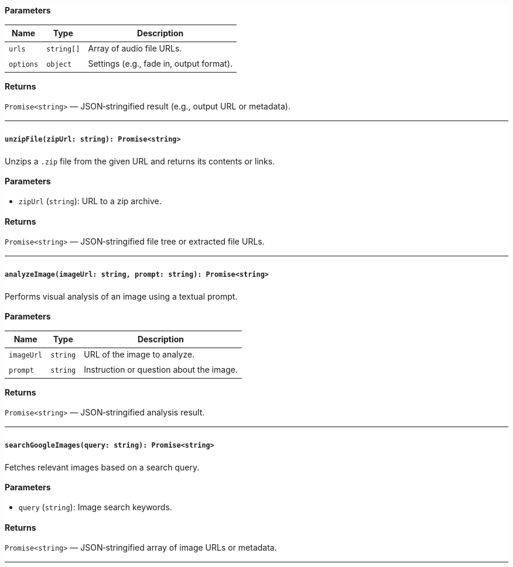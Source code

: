 **Parameters**

| Name      | Type       | Description                              |
| --------- | ---------- | ---------------------------------------- |
| `urls`    | `string[]` | Array of audio file URLs.                |
| `options` | `object`   | Settings (e.g., fade in, output format). |

**Returns**

`Promise<string>` — JSON‑stringified result (e.g., output URL or metadata).

***

#### `unzipFile(zipUrl: string): Promise<string>`

Unzips a `.zip` file from the given URL and returns its contents or links.

**Parameters**

* `zipUrl` (`string`): URL to a zip archive.

**Returns**

`Promise<string>` — JSON‑stringified file tree or extracted file URLs.

***

#### `analyzeImage(imageUrl: string, prompt: string): Promise<string>`

Performs visual analysis of an image using a textual prompt.

**Parameters**

| Name       | Type     | Description                              |
| ---------- | -------- | ---------------------------------------- |
| `imageUrl` | `string` | URL of the image to analyze.             |
| `prompt`   | `string` | Instruction or question about the image. |

**Returns**

`Promise<string>` — JSON‑stringified analysis result.

***

#### `searchGoogleImages(query: string): Promise<string>`

Fetches relevant images based on a search query.

**Parameters**

* `query` (`string`): Image search keywords.

**Returns**

`Promise<string>` — JSON‑stringified array of image URLs or metadata.

***
